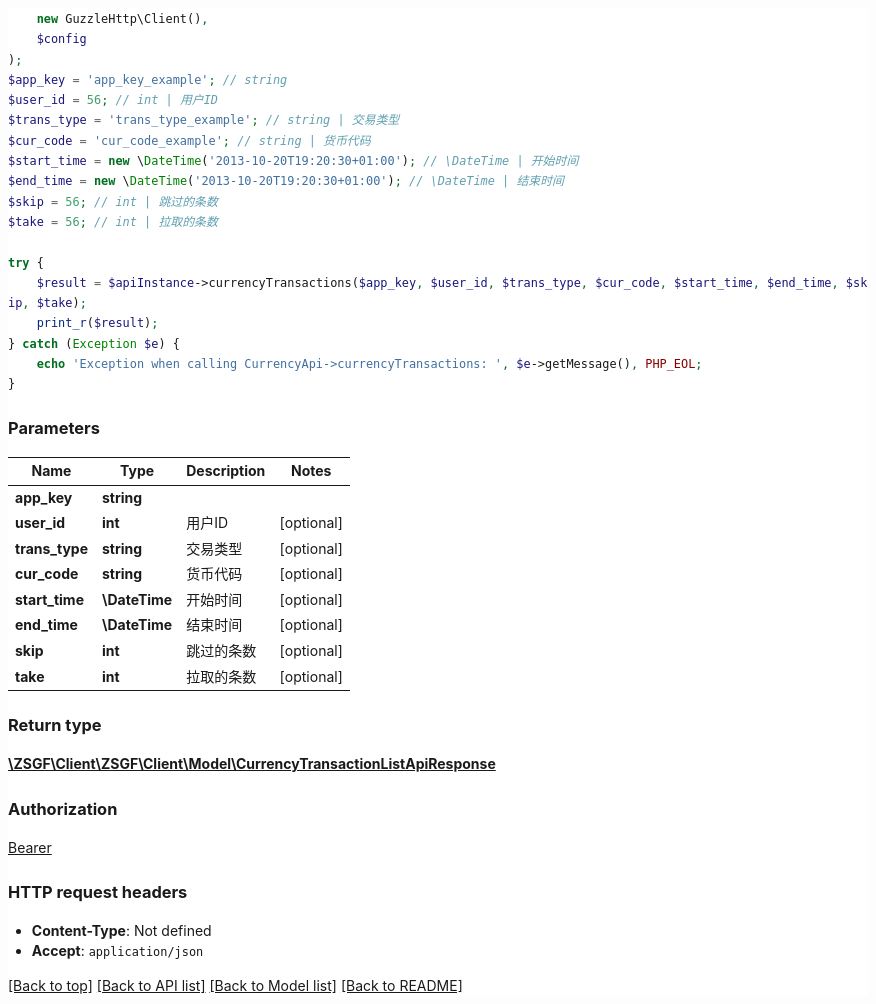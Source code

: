 ```php
    new GuzzleHttp\Client(),
    $config
);
$app_key = 'app_key_example'; // string
$user_id = 56; // int | 用户ID
$trans_type = 'trans_type_example'; // string | 交易类型
$cur_code = 'cur_code_example'; // string | 货币代码
$start_time = new \DateTime('2013-10-20T19:20:30+01:00'); // \DateTime | 开始时间
$end_time = new \DateTime('2013-10-20T19:20:30+01:00'); // \DateTime | 结束时间
$skip = 56; // int | 跳过的条数
$take = 56; // int | 拉取的条数

try {
    $result = $apiInstance->currencyTransactions($app_key, $user_id, $trans_type, $cur_code, $start_time, $end_time, $skip, $take);
    print_r($result);
} catch (Exception $e) {
    echo 'Exception when calling CurrencyApi->currencyTransactions: ', $e->getMessage(), PHP_EOL;
}
```

### Parameters

| Name | Type | Description  | Notes |
| ------------- | ------------- | ------------- | ------------- |
| **app_key** | **string**|  | |
| **user_id** | **int**| 用户ID | [optional] |
| **trans_type** | **string**| 交易类型 | [optional] |
| **cur_code** | **string**| 货币代码 | [optional] |
| **start_time** | **\DateTime**| 开始时间 | [optional] |
| **end_time** | **\DateTime**| 结束时间 | [optional] |
| **skip** | **int**| 跳过的条数 | [optional] |
| **take** | **int**| 拉取的条数 | [optional] |

### Return type

[**\ZSGF\Client\ZSGF\Client\Model\CurrencyTransactionListApiResponse**](../Model/CurrencyTransactionListApiResponse.md)

### Authorization

[Bearer](../../README.md#Bearer)

### HTTP request headers

- **Content-Type**: Not defined
- **Accept**: `application/json`

[[Back to top]](#) [[Back to API list]](../../README.md#endpoints)
[[Back to Model list]](../../README.md#models)
[[Back to README]](../../README.md)
